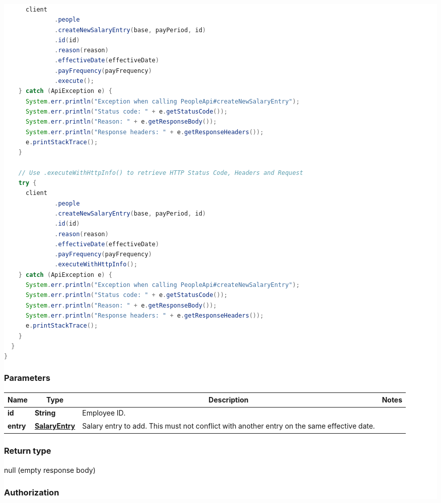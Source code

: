 ```java
      client
              .people
              .createNewSalaryEntry(base, payPeriod, id)
              .id(id)
              .reason(reason)
              .effectiveDate(effectiveDate)
              .payFrequency(payFrequency)
              .execute();
    } catch (ApiException e) {
      System.err.println("Exception when calling PeopleApi#createNewSalaryEntry");
      System.err.println("Status code: " + e.getStatusCode());
      System.err.println("Reason: " + e.getResponseBody());
      System.err.println("Response headers: " + e.getResponseHeaders());
      e.printStackTrace();
    }

    // Use .executeWithHttpInfo() to retrieve HTTP Status Code, Headers and Request
    try {
      client
              .people
              .createNewSalaryEntry(base, payPeriod, id)
              .id(id)
              .reason(reason)
              .effectiveDate(effectiveDate)
              .payFrequency(payFrequency)
              .executeWithHttpInfo();
    } catch (ApiException e) {
      System.err.println("Exception when calling PeopleApi#createNewSalaryEntry");
      System.err.println("Status code: " + e.getStatusCode());
      System.err.println("Reason: " + e.getResponseBody());
      System.err.println("Response headers: " + e.getResponseHeaders());
      e.printStackTrace();
    }
  }
}

```

### Parameters

| Name | Type | Description  | Notes |
|------------- | ------------- | ------------- | -------------|
| **id** | **String**| Employee ID. | |
| **entry** | [**SalaryEntry**](SalaryEntry.md)| Salary entry to add. This must not conflict with another entry on the same effective date. | |

### Return type

null (empty response body)

### Authorization

